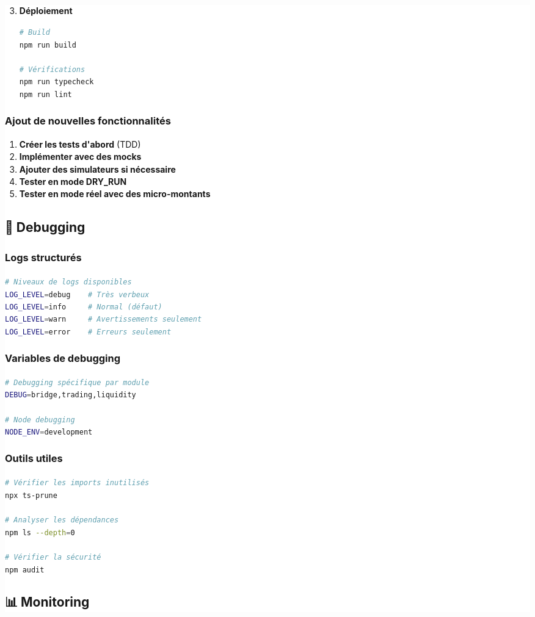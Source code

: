 3. **Déploiement**
   ```bash
   # Build
   npm run build
   
   # Vérifications
   npm run typecheck
   npm run lint
   ```

### Ajout de nouvelles fonctionnalités

1. **Créer les tests d'abord** (TDD)
2. **Implémenter avec des mocks**
3. **Ajouter des simulateurs si nécessaire**
4. **Tester en mode DRY_RUN**
5. **Tester en mode réel avec des micro-montants**

## 🐛 Debugging

### Logs structurés
```bash
# Niveaux de logs disponibles
LOG_LEVEL=debug    # Très verbeux
LOG_LEVEL=info     # Normal (défaut)
LOG_LEVEL=warn     # Avertissements seulement
LOG_LEVEL=error    # Erreurs seulement
```

### Variables de debugging
```bash
# Debugging spécifique par module
DEBUG=bridge,trading,liquidity

# Node debugging
NODE_ENV=development
```

### Outils utiles
```bash
# Vérifier les imports inutilisés
npx ts-prune

# Analyser les dépendances
npm ls --depth=0

# Vérifier la sécurité
npm audit
```

## 📊 Monitoring
